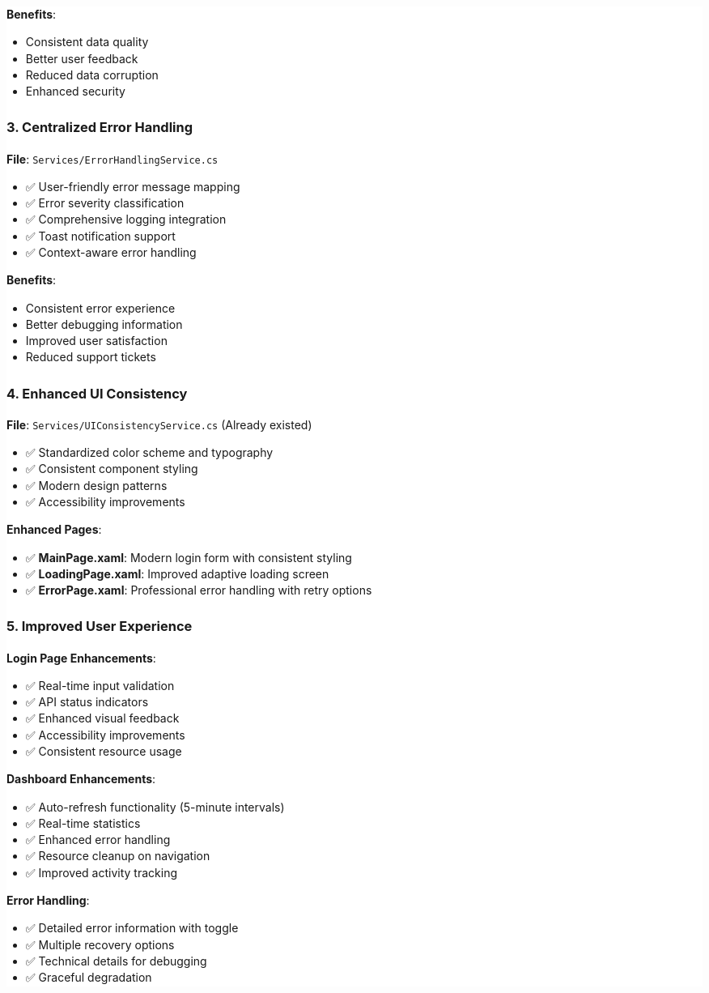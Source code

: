**Benefits**:
- Consistent data quality
- Better user feedback
- Reduced data corruption
- Enhanced security

### 3. **Centralized Error Handling**
**File**: `Services/ErrorHandlingService.cs`
- ✅ User-friendly error message mapping
- ✅ Error severity classification
- ✅ Comprehensive logging integration
- ✅ Toast notification support
- ✅ Context-aware error handling

**Benefits**:
- Consistent error experience
- Better debugging information
- Improved user satisfaction
- Reduced support tickets

### 4. **Enhanced UI Consistency**
**File**: `Services/UIConsistencyService.cs` (Already existed)
- ✅ Standardized color scheme and typography
- ✅ Consistent component styling
- ✅ Modern design patterns
- ✅ Accessibility improvements

**Enhanced Pages**:
- ✅ **MainPage.xaml**: Modern login form with consistent styling
- ✅ **LoadingPage.xaml**: Improved adaptive loading screen
- ✅ **ErrorPage.xaml**: Professional error handling with retry options

### 5. **Improved User Experience**
**Login Page Enhancements**:
- ✅ Real-time input validation
- ✅ API status indicators
- ✅ Enhanced visual feedback
- ✅ Accessibility improvements
- ✅ Consistent resource usage

**Dashboard Enhancements**:
- ✅ Auto-refresh functionality (5-minute intervals)
- ✅ Real-time statistics
- ✅ Enhanced error handling
- ✅ Resource cleanup on navigation
- ✅ Improved activity tracking

**Error Handling**:
- ✅ Detailed error information with toggle
- ✅ Multiple recovery options
- ✅ Technical details for debugging
- ✅ Graceful degradation

